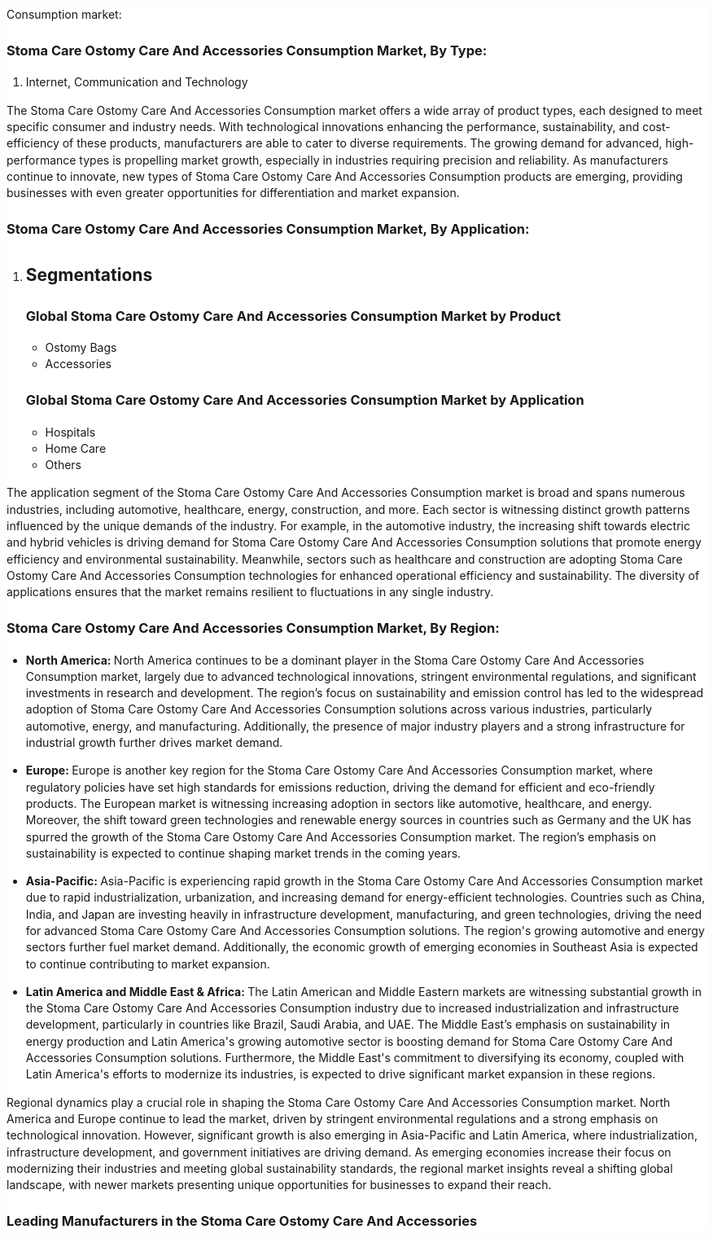 Consumption market:</p><h3><strong>Stoma Care Ostomy Care And Accessories Consumption Market, By Type:<br /></strong></h3><ol><li>Internet, Communication and Technology</li></ol><p>The Stoma Care Ostomy Care And Accessories Consumption market offers a wide array of product types, each designed to meet specific consumer and industry needs. With technological innovations enhancing the performance, sustainability, and cost-efficiency of these products, manufacturers are able to cater to diverse requirements. The growing demand for advanced, high-performance types is propelling market growth, especially in industries requiring precision and reliability. As manufacturers continue to innovate, new types of Stoma Care Ostomy Care And Accessories Consumption products are emerging, providing businesses with even greater opportunities for differentiation and market expansion.</p><h3>Stoma Care Ostomy Care And Accessories Consumption Market,&nbsp;By Application:</h3><ol><li><h2>Segmentations</h2><h3>Global Stoma Care Ostomy Care And Accessories Consumption Market by Product</h3><ul><li>Ostomy Bags</li><li>Accessories</li></ul><h3>Global Stoma Care Ostomy Care And Accessories Consumption Market by Application</h3><ul><li>Hospitals</li><li>Home Care</li><li>Others</li></ul></li></ol><p>The application segment of the Stoma Care Ostomy Care And Accessories Consumption market is broad and spans numerous industries, including automotive, healthcare, energy, construction, and more. Each sector is witnessing distinct growth patterns influenced by the unique demands of the industry. For example, in the automotive industry, the increasing shift towards electric and hybrid vehicles is driving demand for Stoma Care Ostomy Care And Accessories Consumption solutions that promote energy efficiency and environmental sustainability. Meanwhile, sectors such as healthcare and construction are adopting Stoma Care Ostomy Care And Accessories Consumption technologies for enhanced operational efficiency and sustainability. The diversity of applications ensures that the market remains resilient to fluctuations in any single industry.</p><h3>Stoma Care Ostomy Care And Accessories Consumption Market, By Region:</h3><ul><li><p><strong>North America:&nbsp;</strong>North America continues to be a dominant player in the Stoma Care Ostomy Care And Accessories Consumption market, largely due to advanced technological innovations, stringent environmental regulations, and significant investments in research and development. The region&rsquo;s focus on sustainability and emission control has led to the widespread adoption of Stoma Care Ostomy Care And Accessories Consumption solutions across various industries, particularly automotive, energy, and manufacturing. Additionally, the presence of major industry players and a strong infrastructure for industrial growth further drives market demand.</p></li><li><p><strong><strong>Europe:&nbsp;</strong></strong>Europe is another key region for the Stoma Care Ostomy Care And Accessories Consumption market, where regulatory policies have set high standards for emissions reduction, driving the demand for efficient and eco-friendly products. The European market is witnessing increasing adoption in sectors like automotive, healthcare, and energy. Moreover, the shift toward green technologies and renewable energy sources in countries such as Germany and the UK has spurred the growth of the Stoma Care Ostomy Care And Accessories Consumption market. The region&rsquo;s emphasis on sustainability is expected to continue shaping market trends in the coming years.</p></li><li><p><strong><strong>Asia-Pacific:&nbsp;</strong></strong>Asia-Pacific is experiencing rapid growth in the Stoma Care Ostomy Care And Accessories Consumption market due to rapid industrialization, urbanization, and increasing demand for energy-efficient technologies. Countries such as China, India, and Japan are investing heavily in infrastructure development, manufacturing, and green technologies, driving the need for advanced Stoma Care Ostomy Care And Accessories Consumption solutions. The region's growing automotive and energy sectors further fuel market demand. Additionally, the economic growth of emerging economies in Southeast Asia is expected to continue contributing to market expansion.</p></li><li><p><strong><strong>Latin America and Middle East &amp; Africa:&nbsp;</strong></strong>The Latin American and Middle Eastern markets are witnessing substantial growth in the Stoma Care Ostomy Care And Accessories Consumption industry due to increased industrialization and infrastructure development, particularly in countries like Brazil, Saudi Arabia, and UAE. The Middle East&rsquo;s emphasis on sustainability in energy production and Latin America's growing automotive sector is boosting demand for Stoma Care Ostomy Care And Accessories Consumption solutions. Furthermore, the Middle East's commitment to diversifying its economy, coupled with Latin America's efforts to modernize its industries, is expected to drive significant market expansion in these regions.</p></li></ul><p>Regional dynamics play a crucial role in shaping the Stoma Care Ostomy Care And Accessories Consumption market. North America and Europe continue to lead the market, driven by stringent environmental regulations and a strong emphasis on technological innovation. However, significant growth is also emerging in Asia-Pacific and Latin America, where industrialization, infrastructure development, and government initiatives are driving demand. As emerging economies increase their focus on modernizing their industries and meeting global sustainability standards, the regional market insights reveal a shifting global landscape, with newer markets presenting unique opportunities for businesses to expand their reach.</p><h3><strong>Leading Manufacturers in the Stoma Care Ostomy Care And Accessories